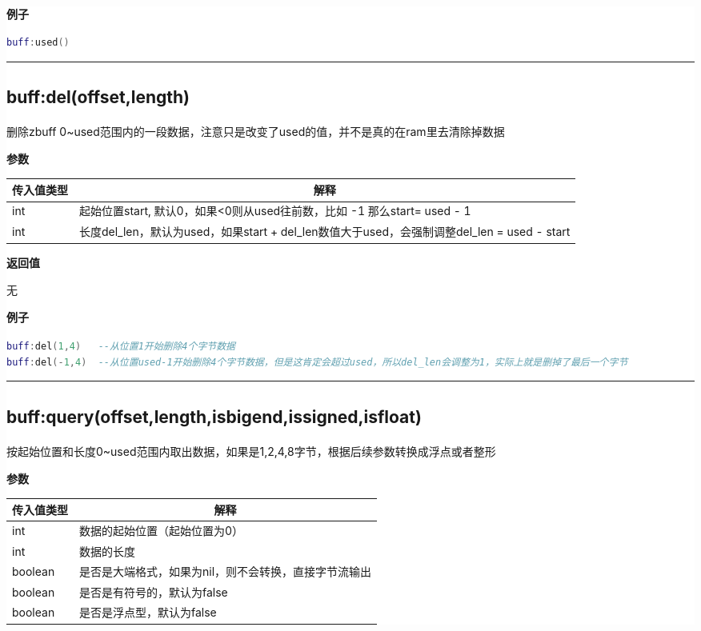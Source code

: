 **例子**

```lua
buff:used()

```

---

## buff:del(offset,length)



删除zbuff 0~used范围内的一段数据，注意只是改变了used的值，并不是真的在ram里去清除掉数据

**参数**

|传入值类型|解释|
|-|-|
|int|起始位置start, 默认0，如果<0则从used往前数，比如 -1 那么start= used - 1|
|int|长度del_len，默认为used，如果start + del_len数值大于used，会强制调整del_len = used - start|

**返回值**

无

**例子**

```lua
buff:del(1,4)	--从位置1开始删除4个字节数据
buff:del(-1,4)	--从位置used-1开始删除4个字节数据，但是这肯定会超过used，所以del_len会调整为1，实际上就是删掉了最后一个字节

```

---

## buff:query(offset,length,isbigend,issigned,isfloat)



按起始位置和长度0~used范围内取出数据，如果是1,2,4,8字节，根据后续参数转换成浮点或者整形

**参数**

|传入值类型|解释|
|-|-|
|int|数据的起始位置（起始位置为0）|
|int|数据的长度|
|boolean|是否是大端格式，如果为nil，则不会转换，直接字节流输出|
|boolean|是否是有符号的，默认为false|
|boolean|是否是浮点型，默认为false|
